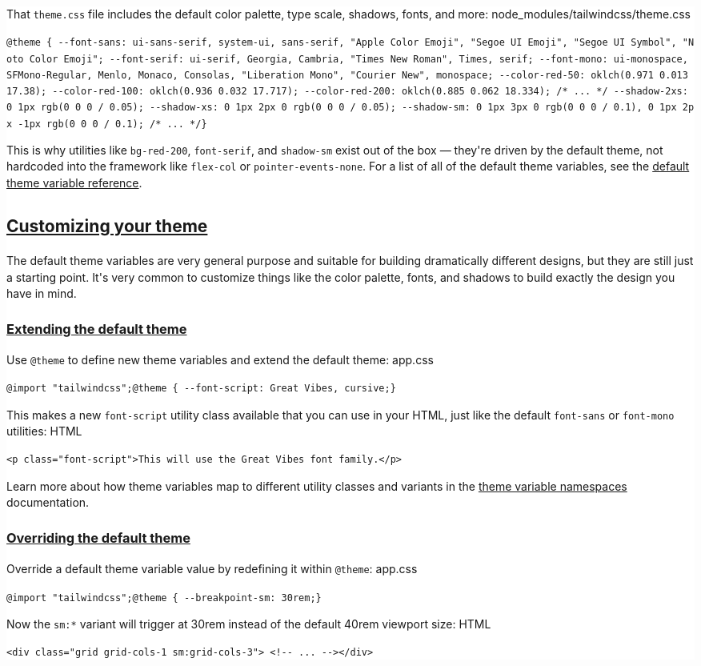 That `theme.css` file includes the default color palette, type scale, shadows, fonts, and more:
node_modules/tailwindcss/theme.css
```
@theme { --font-sans: ui-sans-serif, system-ui, sans-serif, "Apple Color Emoji", "Segoe UI Emoji", "Segoe UI Symbol", "Noto Color Emoji"; --font-serif: ui-serif, Georgia, Cambria, "Times New Roman", Times, serif; --font-mono: ui-monospace, SFMono-Regular, Menlo, Monaco, Consolas, "Liberation Mono", "Courier New", monospace; --color-red-50: oklch(0.971 0.013 17.38); --color-red-100: oklch(0.936 0.032 17.717); --color-red-200: oklch(0.885 0.062 18.334); /* ... */ --shadow-2xs: 0 1px rgb(0 0 0 / 0.05); --shadow-xs: 0 1px 2px 0 rgb(0 0 0 / 0.05); --shadow-sm: 0 1px 3px 0 rgb(0 0 0 / 0.1), 0 1px 2px -1px rgb(0 0 0 / 0.1); /* ... */}
```

This is why utilities like `bg-red-200`, `font-serif`, and `shadow-sm` exist out of the box — they're driven by the default theme, not hardcoded into the framework like `flex-col` or `pointer-events-none`.
For a list of all of the default theme variables, see the [default theme variable reference](https://tailwindcss.com/docs/theme#default-theme-variable-reference).
## [Customizing your theme](https://tailwindcss.com/docs/theme#customizing-your-theme)
The default theme variables are very general purpose and suitable for building dramatically different designs, but they are still just a starting point. It's very common to customize things like the color palette, fonts, and shadows to build exactly the design you have in mind.
### [Extending the default theme](https://tailwindcss.com/docs/theme#extending-the-default-theme)
Use `@theme` to define new theme variables and extend the default theme:
app.css
```
@import "tailwindcss";@theme { --font-script: Great Vibes, cursive;}
```

This makes a new `font-script` utility class available that you can use in your HTML, just like the default `font-sans` or `font-mono` utilities:
HTML
```
<p class="font-script">This will use the Great Vibes font family.</p>
```

Learn more about how theme variables map to different utility classes and variants in the [theme variable namespaces](https://tailwindcss.com/docs/theme#theme-variable-namespaces) documentation.
### [Overriding the default theme](https://tailwindcss.com/docs/theme#overriding-the-default-theme)
Override a default theme variable value by redefining it within `@theme`:
app.css
```
@import "tailwindcss";@theme { --breakpoint-sm: 30rem;}
```

Now the `sm:*` variant will trigger at 30rem instead of the default 40rem viewport size:
HTML
```
<div class="grid grid-cols-1 sm:grid-cols-3"> <!-- ... --></div>
```
